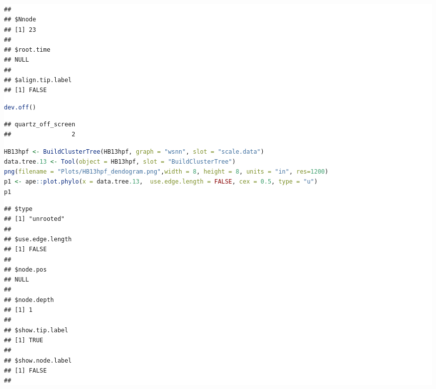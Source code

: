     ## 
    ## $Nnode
    ## [1] 23
    ## 
    ## $root.time
    ## NULL
    ## 
    ## $align.tip.label
    ## [1] FALSE

``` r
dev.off()
```

    ## quartz_off_screen 
    ##                 2

``` r
HB13hpf <- BuildClusterTree(HB13hpf, graph = "wsnn", slot = "scale.data")
data.tree.13 <- Tool(object = HB13hpf, slot = "BuildClusterTree")
png(filename = "Plots/HB13hpf_dendogram.png",width = 8, height = 8, units = "in", res=1200)
p1 <- ape::plot.phylo(x = data.tree.13,  use.edge.length = FALSE, cex = 0.5, type = "u")
p1
```

    ## $type
    ## [1] "unrooted"
    ## 
    ## $use.edge.length
    ## [1] FALSE
    ## 
    ## $node.pos
    ## NULL
    ## 
    ## $node.depth
    ## [1] 1
    ## 
    ## $show.tip.label
    ## [1] TRUE
    ## 
    ## $show.node.label
    ## [1] FALSE
    ## 